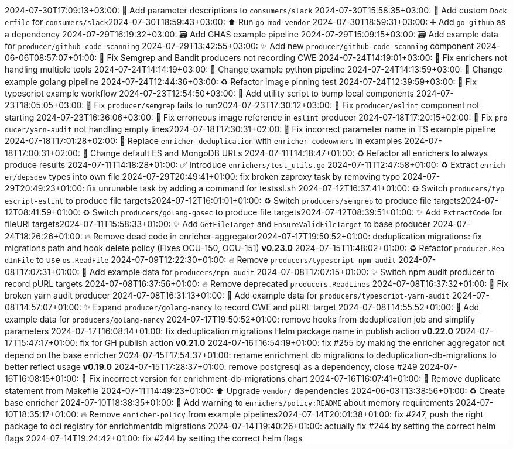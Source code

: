 2024-07-30T17:09:13+03:00: 💬 Add parameter descriptions to `consumers/slack`
2024-07-30T15:58:35+03:00: 🧱 Add custom `Dockerfile` for `consumers/slack`2024-07-30T18:59:43+03:00: ⬆️ Run `go mod vendor`
2024-07-30T18:59:31+03:00: ➕ Add `go-github` as a dependency
2024-07-29T16:19:32+03:00: 🗃️ Add GHAS example pipeline
2024-07-29T15:09:15+03:00: 🗃️ Add example data for `producer/github-code-scanning`
2024-07-29T13:42:55+03:00: ✨ Add new `producer/github-code-scanning` component
2024-06-06T08:57:07+01:00: 🐛 Fix Semgrep and Bandit producers not recording CWE
2024-07-24T14:19:01+03:00: 🐛 Fix enrichers not handling multiple tools
2024-07-24T14:14:19+03:00: 🔧 Change example python pipeline
2024-07-24T14:13:59+03:00: 🔧 Change example golang pipeline
2024-07-24T12:44:36+03:00: ♻️  Refactor image pinning test
2024-07-24T12:39:59+03:00: 🐛 Fix typescript example workflow
2024-07-23T12:54:50+03:00: 🔨 Add utility script to bump local components
2024-07-23T18:05:05+03:00: 🐛 Fix `producer/semgrep` fails to run2024-07-23T17:30:12+03:00: 🐛 Fix `producer/eslint` component not starting
2024-07-23T16:36:06+03:00: 🐛 Fix erroneous image reference in `eslint` producer
2024-07-18T17:20:15+02:00: 🐛 Fix `producer/yarn-audit` not handling empty lines2024-07-18T17:30:31+02:00: 🐛 Fix incorrect parameter name in TS example pipeline
2024-07-18T17:01:28+02:00: 🔧 Replace `enricher-deduplication` with `enricher-codeowners` in examples
2024-07-18T17:00:31+02:00: 🔧 Change default ES and MongoDB URLs
2024-07-11T14:18:47+01:00: ♻️  Refactor all enrichers to always produce results
2024-07-11T14:18:28+01:00: ✅ Introduce `enrichers/test_utils.go`
2024-07-11T12:47:58+01:00: ♻️  Extract `enricher/depsdev` types into own file
2024-07-29T20:49:41+01:00: fix broken zaproxy task by removing typo
2024-07-29T20:49:23+01:00: fix unrunable task by adding a command for testssl.sh
2024-07-12T16:37:41+01:00: ♻️  Switch `producers/typescript-eslint` to produce file targets2024-07-12T16:01:01+01:00: ♻️  Switch `producers/semgrep` to produce file targets2024-07-12T08:41:59+01:00: ♻️  Switch `producers/golang-gosec` to produce file targets2024-07-12T08:39:51+01:00: ✨ Add `ExtractCode` for fileURI targets2024-07-11T15:58:33+01:00: ✨ Add `GetFileTarget` and `EnsureValidFileTarget` to base producer
2024-07-24T18:26:26+01:00: 🔥 Remove dead code in enricher-aggregator2024-07-17T19:50:52+01:00: deduplication migrations: fix migrations path and hook delete policy (Fixes OCU-150, OCU-151)
**v0.23.0**
2024-07-15T11:48:02+01:00: ♻️  Refactor `producer.ReadInFile` to use `os.ReadFile`
2024-07-09T12:22:30+01:00: 🔥 Remove `producers/typescript-npm-audit`
2024-07-08T17:07:31+01:00: 🧐 Add example data for `producers/npm-audit`
2024-07-08T17:07:15+01:00: ✨ Switch npm audit producer to record pURL targets
2024-07-08T16:37:56+01:00: 🔥 Remove deprecated `producers.ReadLines`
2024-07-08T16:37:32+01:00: 🐛 Fix broken yarn audit producer
2024-07-08T16:31:13+01:00: 🧐 Add example data for `producers/typescript-yarn-audit`
2024-07-08T14:57:07+01:00: ✨ Expand `producer/golang-nancy` to record CWE and pURL target
2024-07-08T14:55:52+01:00: 🧐 Add example data for `producers/golang-nancy`
2024-07-17T19:50:52+01:00: remove hooks from deduplication job and simplify parameters
2024-07-17T16:08:14+01:00: fix deduplication migrations Helm package name in publish action
**v0.22.0**
2024-07-17T15:47:17+01:00: fix for GH publish action
**v0.21.0**
2024-07-16T16:54:19+01:00: fix #255 by making the enricher aggregator not depend on the base enricher
2024-07-15T17:54:37+01:00: rename enrichment db migrations to deduplication-db-migrations to better reflect usage
**v0.19.0**
2024-07-15T17:28:37+01:00: remove postgresql as a dependency, close #249
2024-07-16T16:08:15+01:00: 🐛 Fix incorrect version for enrichment-db-migrations chart
2024-07-16T16:07:41+01:00: 🐛 Remove duplicate statement from Makefile
2024-07-11T14:49:23+01:00: ⬆️  Upgrade `vendor/` dependencies
2024-06-03T13:38:56+01:00: ♻️  Create base enricher
2024-07-10T18:38:35+01:00: 📝 Add warning to `enrichers/policy:README` about memory requirements
2024-07-10T18:35:17+01:00: 🔥 Remove `enricher-policy` from example pipelines2024-07-14T20:01:38+01:00: fix #247, push the right package to oci registry for enrichmentdb migrations
2024-07-14T19:40:26+01:00: actually fix #244 by setting the correct helm flags
2024-07-14T19:24:42+01:00: fix #244 by setting the correct helm flags